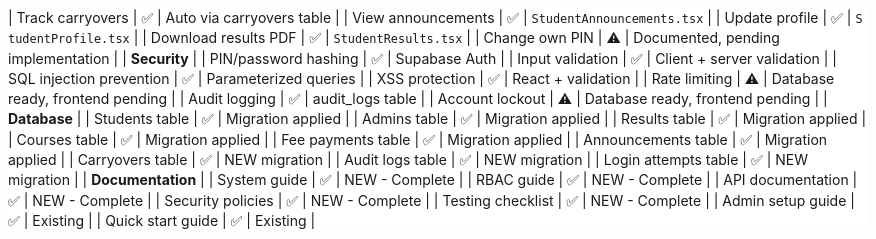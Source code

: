 | Track carryovers | ✅ | Auto via carryovers table |
| View announcements | ✅ | `StudentAnnouncements.tsx` |
| Update profile | ✅ | `StudentProfile.tsx` |
| Download results PDF | ✅ | `StudentResults.tsx` |
| Change own PIN | ⚠️ | Documented, pending implementation |
| **Security** |
| PIN/password hashing | ✅ | Supabase Auth |
| Input validation | ✅ | Client + server validation |
| SQL injection prevention | ✅ | Parameterized queries |
| XSS protection | ✅ | React + validation |
| Rate limiting | ⚠️ | Database ready, frontend pending |
| Audit logging | ✅ | audit_logs table |
| Account lockout | ⚠️ | Database ready, frontend pending |
| **Database** |
| Students table | ✅ | Migration applied |
| Admins table | ✅ | Migration applied |
| Results table | ✅ | Migration applied |
| Courses table | ✅ | Migration applied |
| Fee payments table | ✅ | Migration applied |
| Announcements table | ✅ | Migration applied |
| Carryovers table | ✅ | NEW migration |
| Audit logs table | ✅ | NEW migration |
| Login attempts table | ✅ | NEW migration |
| **Documentation** |
| System guide | ✅ | NEW - Complete |
| RBAC guide | ✅ | NEW - Complete |
| API documentation | ✅ | NEW - Complete |
| Security policies | ✅ | NEW - Complete |
| Testing checklist | ✅ | NEW - Complete |
| Admin setup guide | ✅ | Existing |
| Quick start guide | ✅ | Existing |
